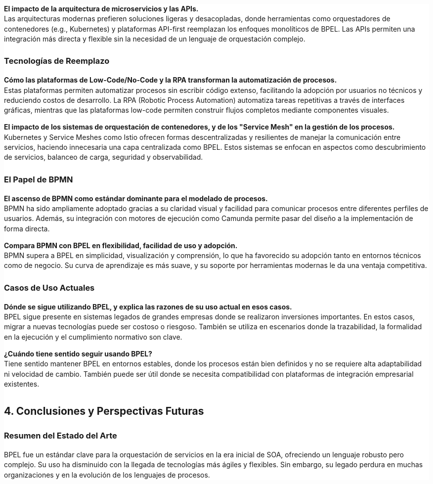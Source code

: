 **El impacto de la arquitectura de microservicios y las APIs.**  
Las arquitecturas modernas prefieren soluciones ligeras y desacopladas, donde herramientas como orquestadores de contenedores (e.g., Kubernetes) y plataformas API-first reemplazan los enfoques monolíticos de BPEL. Las APIs permiten una integración más directa y flexible sin la necesidad de un lenguaje de orquestación complejo.

### Tecnologías de Reemplazo
**Cómo las plataformas de Low-Code/No-Code y la RPA transforman la automatización de procesos.**  
Estas plataformas permiten automatizar procesos sin escribir código extenso, facilitando la adopción por usuarios no técnicos y reduciendo costos de desarrollo. La RPA (Robotic Process Automation) automatiza tareas repetitivas a través de interfaces gráficas, mientras que las plataformas low-code permiten construir flujos completos mediante componentes visuales.

**El impacto de los sistemas de orquestación de contenedores, y de los "Service Mesh" en la gestión de los procesos.**  
Kubernetes y Service Meshes como Istio ofrecen formas descentralizadas y resilientes de manejar la comunicación entre servicios, haciendo innecesaria una capa centralizada como BPEL. Estos sistemas se enfocan en aspectos como descubrimiento de servicios, balanceo de carga, seguridad y observabilidad.

### El Papel de BPMN
**El ascenso de BPMN como estándar dominante para el modelado de procesos.**  
BPMN ha sido ampliamente adoptado gracias a su claridad visual y facilidad para comunicar procesos entre diferentes perfiles de usuarios. Además, su integración con motores de ejecución como Camunda permite pasar del diseño a la implementación de forma directa.

**Compara BPMN con BPEL en flexibilidad, facilidad de uso y adopción.**  
BPMN supera a BPEL en simplicidad, visualización y comprensión, lo que ha favorecido su adopción tanto en entornos técnicos como de negocio. Su curva de aprendizaje es más suave, y su soporte por herramientas modernas le da una ventaja competitiva.

### Casos de Uso Actuales
**Dónde se sigue utilizando BPEL, y explica las razones de su uso actual en esos casos.**  
BPEL sigue presente en sistemas legados de grandes empresas donde se realizaron inversiones importantes. En estos casos, migrar a nuevas tecnologías puede ser costoso o riesgoso. También se utiliza en escenarios donde la trazabilidad, la formalidad en la ejecución y el cumplimiento normativo son clave.

**¿Cuándo tiene sentido seguir usando BPEL?**  
Tiene sentido mantener BPEL en entornos estables, donde los procesos están bien definidos y no se requiere alta adaptabilidad ni velocidad de cambio. También puede ser útil donde se necesita compatibilidad con plataformas de integración empresarial existentes.

## 4. Conclusiones y Perspectivas Futuras

### Resumen del Estado del Arte
BPEL fue un estándar clave para la orquestación de servicios en la era inicial de SOA, ofreciendo un lenguaje robusto pero complejo. Su uso ha disminuido con la llegada de tecnologías más ágiles y flexibles. Sin embargo, su legado perdura en muchas organizaciones y en la evolución de los lenguajes de procesos.
